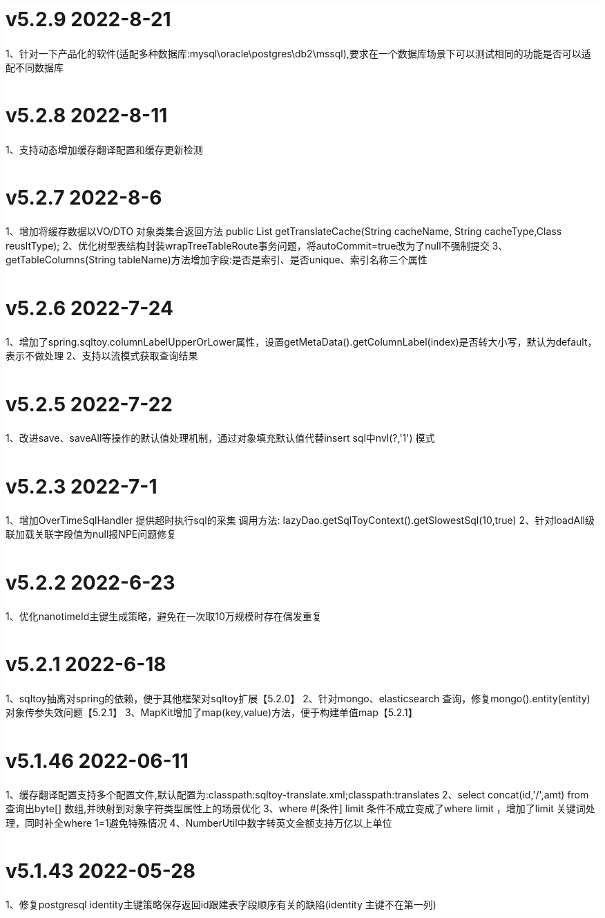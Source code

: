 ﻿# v5.2.9  2022-8-21
1、针对一下产品化的软件(适配多种数据库:mysql\oracle\postgres\db2\mssql),要求在一个数据库场景下可以测试相同的功能是否可以适配不同数据库

# v5.2.8  2022-8-11
1、支持动态增加缓存翻译配置和缓存更新检测

# v5.2.7  2022-8-6
1、增加将缓存数据以VO/DTO 对象类集合返回方法
public <T> List<T> getTranslateCache(String cacheName, String cacheType,Class<T> reusltType);
2、优化树型表结构封装wrapTreeTableRoute事务问题，将autoCommit=true改为了null不强制提交
3、getTableColumns(String tableName)方法增加字段:是否是索引、是否unique、索引名称三个属性

# v5.2.6  2022-7-24
1、增加了spring.sqltoy.columnLabelUpperOrLower属性，设置getMetaData().getColumnLabel(index)是否转大小写，默认为default，表示不做处理
2、支持以流模式获取查询结果

# v5.2.5  2022-7-22
1、改进save、saveAll等操作的默认值处理机制，通过对象填充默认值代替insert sql中nvl(?,'1') 模式

# v5.2.3  2022-7-1
1、增加OverTimeSqlHandler 提供超时执行sql的采集
调用方法: lazyDao.getSqlToyContext().getSlowestSql(10,true)
2、针对loadAll级联加载关联字段值为null报NPE问题修复

# v5.2.2  2022-6-23
1、优化nanotimeId主键生成策略，避免在一次取10万规模时存在偶发重复

# v5.2.1  2022-6-18
1、sqltoy抽离对spring的依赖，便于其他框架对sqltoy扩展【5.2.0】
2、针对mongo、elasticsearch 查询，修复mongo().entity(entity)对象传参失效问题【5.2.1】
3、MapKit增加了map(key,value)方法，便于构建单值map【5.2.1】

# v5.1.46 2022-06-11
1、缓存翻译配置支持多个配置文件,默认配置为:classpath:sqltoy-translate.xml;classpath:translates
2、select concat(id,'/',amt) from 查询出byte[] 数组,并映射到对象字符类型属性上的场景优化
3、where #[条件] limit 条件不成立变成了where limit ，增加了limit 关键词处理，同时补全where 1=1避免特殊情况
4、NumberUtil中数字转英文金额支持万亿以上单位

# v5.1.43 2022-05-28
1、修复postgresql identity主键策略保存返回id跟建表字段顺序有关的缺陷(identity 主键不在第一列)
